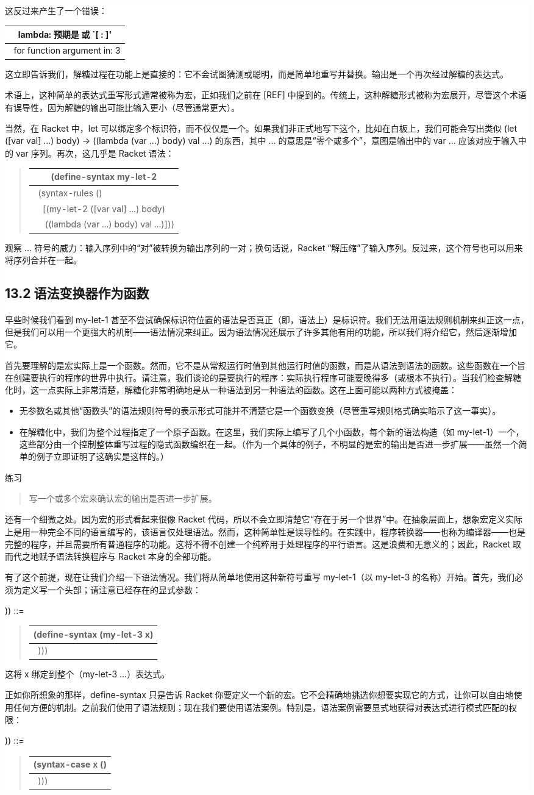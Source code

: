 这反过来产生了一个错误：

| lambda: 预期是 <id> 或 `[<id> : <type>]' |
| --- |
|   for function argument in: 3 |

这立即告诉我们，解糖过程在功能上是直接的：它不会试图猜测或聪明，而是简单地重写并替换。输出是一个再次经过解糖的表达式。

术语上，这种简单的表达式重写形式通常被称为宏，正如我们之前在 [REF] 中提到的。传统上，这种解糖形式被称为宏展开，尽管这个术语有误导性，因为解糖的输出可能比输入更小（尽管通常更大）。

当然，在 Racket 中，let 可以绑定多个标识符，而不仅仅是一个。如果我们非正式地写下这个，比如在白板上，我们可能会写出类似 (let ([var val] ...) body) -> ((lambda (var ...) body) val ...) 的东西，其中 ... 的意思是“零个或多个”，意图是输出中的 var ... 应该对应于输入中的 var 序列。再次，这几乎是 Racket 语法：

> | (define-syntax my-let-2 |
> | --- |
> |   (syntax-rules () |
> |     [(my-let-2 ([var val] ...) body) |
> |      ((lambda (var ...) body) val ...)])) |

观察 ... 符号的威力：输入序列中的“对”被转换为输出序列的一对；换句话说，Racket “解压缩”了输入序列。反过来，这个符号也可以用来将序列合并在一起。

## 13.2 语法变换器作为函数

早些时候我们看到 my-let-1 甚至不尝试确保标识符位置的语法是否真正（即，语法上）是标识符。我们无法用语法规则机制来纠正这一点，但是我们可以用一个更强大的机制——语法情况来纠正。因为语法情况还展示了许多其他有用的功能，所以我们将介绍它，然后逐渐增加它。

首先要理解的是宏实际上是一个函数。然而，它不是从常规运行时值到其他运行时值的函数，而是从语法到语法的函数。这些函数在一个旨在创建要执行的程序的世界中执行。请注意，我们谈论的是要执行的程序：实际执行程序可能要晚得多（或根本不执行）。当我们检查解糖化时，这一点实际上非常清楚，解糖化非常明确地是从一种语法到另一种语法的函数。这在上面可能以两种方式被掩盖：

+   无参数名或其他“函数头”的语法规则符号的表示形式可能并不清楚它是一个函数变换（尽管重写规则格式确实暗示了这一事实）。

+   在解糖化中，我们为整个过程指定了一个原子函数。在这里，我们实际上编写了几个小函数，每个新的语法构造（如 my-let-1）一个，这些部分由一个控制整体重写过程的隐式函数编织在一起。（作为一个具体的例子，不明显的是宏的输出是否进一步扩展——虽然一个简单的例子立即证明了这确实是这样的。）

练习

> 写一个或多个宏来确认宏的输出是否进一步扩展。

还有一个细微之处。因为宏的形式看起来很像 Racket 代码，所以不会立即清楚它“存在于另一个世界”中。在抽象层面上，想象宏定义实际上是用一种完全不同的语言编写的，该语言仅处理语法。然而，这种简单性是误导性的。在实践中，程序转换器——也称为编译器——也是完整的程序，并且需要所有普通程序的功能。这将不得不创建一个纯粹用于处理程序的平行语言。这是浪费和无意义的；因此，Racket 取而代之地赋予语法转换程序与 Racket 本身的全部功能。

有了这个前提，现在让我们介绍一下语法情况。我们将从简单地使用这种新符号重写 my-let-1（以 my-let-3 的名称）开始。首先，我们必须为定义写一个头部；请注意已经存在的显式参数：

<sc-macro-eg>)) ::=

> | (define-syntax (my-let-3 x) |
> | --- |
> |   <sc-macro-eg-body>))) |

这将 x 绑定到整个（my-let-3 ...）表达式。

正如你所想象的那样，define-syntax 只是告诉 Racket 你要定义一个新的宏。它不会精确地挑选你想要实现它的方式，让你可以自由地使用任何方便的机制。之前我们使用了语法规则；现在我们要使用语法案例。特别是，语法案例需要显式地获得对表达式进行模式匹配的权限：

<sc-macro-eg-body>)) ::=

> | (syntax-case x () |
> | --- |
> |   <sc-macro-eg-rule>))) |
